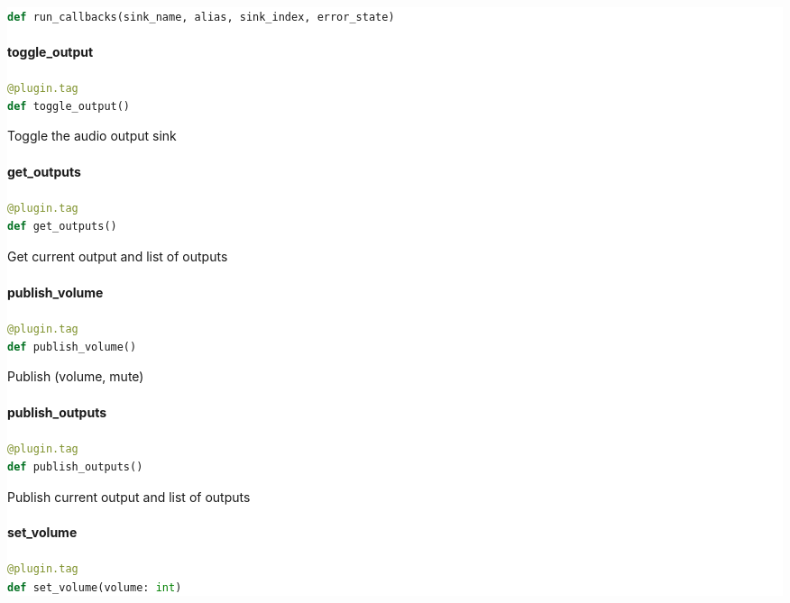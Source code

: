 ```python
def run_callbacks(sink_name, alias, sink_index, error_state)
```



<a id="components.volume.PulseVolumeControl.toggle_output"></a>

#### toggle\_output

```python
@plugin.tag
def toggle_output()
```

Toggle the audio output sink


<a id="components.volume.PulseVolumeControl.get_outputs"></a>

#### get\_outputs

```python
@plugin.tag
def get_outputs()
```

Get current output and list of outputs


<a id="components.volume.PulseVolumeControl.publish_volume"></a>

#### publish\_volume

```python
@plugin.tag
def publish_volume()
```

Publish (volume, mute)


<a id="components.volume.PulseVolumeControl.publish_outputs"></a>

#### publish\_outputs

```python
@plugin.tag
def publish_outputs()
```

Publish current output and list of outputs


<a id="components.volume.PulseVolumeControl.set_volume"></a>

#### set\_volume

```python
@plugin.tag
def set_volume(volume: int)
```
